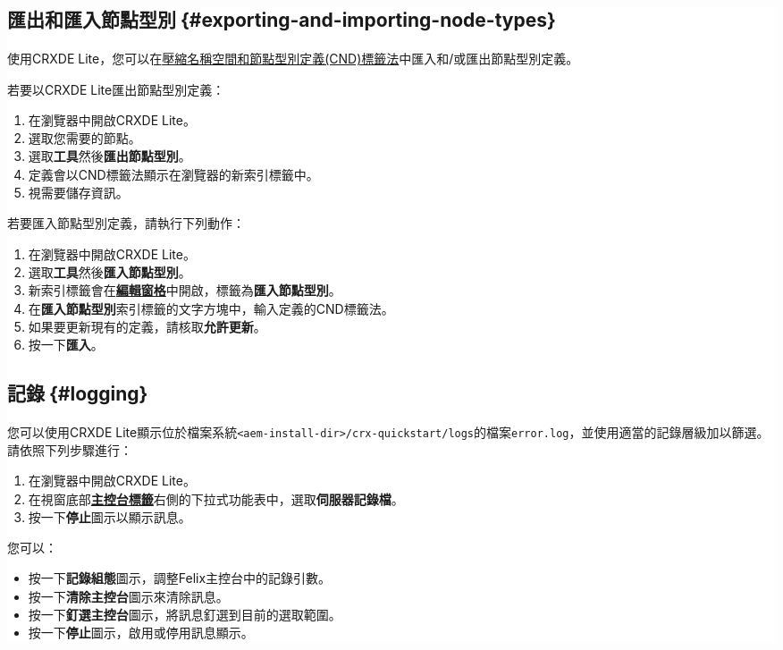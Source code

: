 ## 匯出和匯入節點型別 {#exporting-and-importing-node-types}

使用CRXDE Lite，您可以在[壓縮名稱空間和節點型別定義(CND)標籤法](https://jackrabbit.apache.org/jcr/node-type-notation.html)中匯入和/或匯出節點型別定義。

若要以CRXDE Lite匯出節點型別定義：

1. 在瀏覽器中開啟CRXDE Lite。
1. 選取您需要的節點。
1. 選取&#x200B;**工具**&#x200B;然後&#x200B;**匯出節點型別**。
1. 定義會以CND標籤法顯示在瀏覽器的新索引標籤中。
1. 視需要儲存資訊。

若要匯入節點型別定義，請執行下列動作：

1. 在瀏覽器中開啟CRXDE Lite。
1. 選取&#x200B;**工具**&#x200B;然後&#x200B;**匯入節點型別**。
1. 新索引標籤會在&#x200B;[**編輯窗格**](#edit-pane)&#x200B;中開啟，標籤為&#x200B;**匯入節點型別**。
1. 在&#x200B;**匯入節點型別**&#x200B;索引標籤的文字方塊中，輸入定義的CND標籤法。
1. 如果要更新現有的定義，請核取&#x200B;**允許更新**。
1. 按一下&#x200B;**匯入**。

## 記錄 {#logging}

您可以使用CRXDE Lite顯示位於檔案系統`<aem-install-dir>/crx-quickstart/logs`的檔案`error.log`，並使用適當的記錄層級加以篩選。 請依照下列步驟進行：

1. 在瀏覽器中開啟CRXDE Lite。
1. 在視窗底部&#x200B;[**主控台標籤**](#console-tab)&#x200B;右側的下拉式功能表中，選取&#x200B;**伺服器記錄檔**。
1. 按一下&#x200B;**停止**&#x200B;圖示以顯示訊息。

您可以：

* 按一下&#x200B;**記錄組態**&#x200B;圖示，調整Felix主控台中的記錄引數。
* 按一下&#x200B;**清除主控台**&#x200B;圖示來清除訊息。
* 按一下&#x200B;**釘選主控台**&#x200B;圖示，將訊息釘選到目前的選取範圍。
* 按一下&#x200B;**停止**&#x200B;圖示，啟用或停用訊息顯示。
